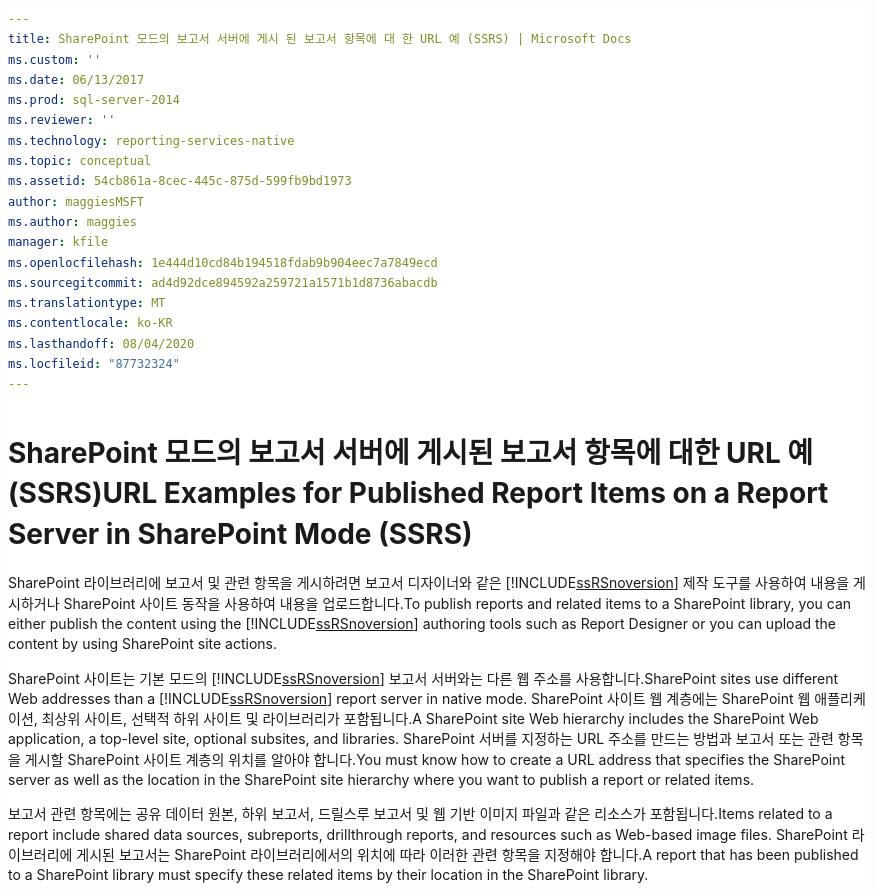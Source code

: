 ```yaml
---
title: SharePoint 모드의 보고서 서버에 게시 된 보고서 항목에 대 한 URL 예 (SSRS) | Microsoft Docs
ms.custom: ''
ms.date: 06/13/2017
ms.prod: sql-server-2014
ms.reviewer: ''
ms.technology: reporting-services-native
ms.topic: conceptual
ms.assetid: 54cb861a-8cec-445c-875d-599fb9bd1973
author: maggiesMSFT
ms.author: maggies
manager: kfile
ms.openlocfilehash: 1e444d10cd84b194518fdab9b904eec7a7849ecd
ms.sourcegitcommit: ad4d92dce894592a259721a1571b1d8736abacdb
ms.translationtype: MT
ms.contentlocale: ko-KR
ms.lasthandoff: 08/04/2020
ms.locfileid: "87732324"
---
```

# <a name="url-examples-for-published-report-items-on-a-report-server-in-sharepoint-mode-ssrs"></a><span data-ttu-id="b0940-102">SharePoint 모드의 보고서 서버에 게시된 보고서 항목에 대한 URL 예(SSRS)</span><span class="sxs-lookup"><span data-stu-id="b0940-102">URL Examples for Published Report Items on a Report Server in SharePoint Mode (SSRS)</span></span>
  <span data-ttu-id="b0940-103">SharePoint 라이브러리에 보고서 및 관련 항목을 게시하려면 보고서 디자이너와 같은 [!INCLUDE[ssRSnoversion](../../includes/ssrsnoversion-md.md)] 제작 도구를 사용하여 내용을 게시하거나 SharePoint 사이트 동작을 사용하여 내용을 업로드합니다.</span><span class="sxs-lookup"><span data-stu-id="b0940-103">To publish reports and related items to a SharePoint library, you can either publish the content using the [!INCLUDE[ssRSnoversion](../../includes/ssrsnoversion-md.md)] authoring tools such as Report Designer or you can upload the content by using SharePoint site actions.</span></span>  
  
 <span data-ttu-id="b0940-104">SharePoint 사이트는 기본 모드의 [!INCLUDE[ssRSnoversion](../../includes/ssrsnoversion-md.md)] 보고서 서버와는 다른 웹 주소를 사용합니다.</span><span class="sxs-lookup"><span data-stu-id="b0940-104">SharePoint sites use different Web addresses than a [!INCLUDE[ssRSnoversion](../../includes/ssrsnoversion-md.md)] report server in native mode.</span></span> <span data-ttu-id="b0940-105">SharePoint 사이트 웹 계층에는 SharePoint 웹 애플리케이션, 최상위 사이트, 선택적 하위 사이트 및 라이브러리가 포함됩니다.</span><span class="sxs-lookup"><span data-stu-id="b0940-105">A SharePoint site Web hierarchy includes the SharePoint Web application, a top-level site, optional subsites, and libraries.</span></span> <span data-ttu-id="b0940-106">SharePoint 서버를 지정하는 URL 주소를 만드는 방법과 보고서 또는 관련 항목을 게시할 SharePoint 사이트 계층의 위치를 알아야 합니다.</span><span class="sxs-lookup"><span data-stu-id="b0940-106">You must know how to create a URL address that specifies the SharePoint server as well as the location in the SharePoint site hierarchy where you want to publish a report or related items.</span></span>  
  
 <span data-ttu-id="b0940-107">보고서 관련 항목에는 공유 데이터 원본, 하위 보고서, 드릴스루 보고서 및 웹 기반 이미지 파일과 같은 리소스가 포함됩니다.</span><span class="sxs-lookup"><span data-stu-id="b0940-107">Items related to a report include shared data sources, subreports, drillthrough reports, and resources such as Web-based image files.</span></span> <span data-ttu-id="b0940-108">SharePoint 라이브러리에 게시된 보고서는 SharePoint 라이브러리에서의 위치에 따라 이러한 관련 항목을 지정해야 합니다.</span><span class="sxs-lookup"><span data-stu-id="b0940-108">A report that has been published to a SharePoint library must specify these related items by their location in the SharePoint library.</span></span>  
  